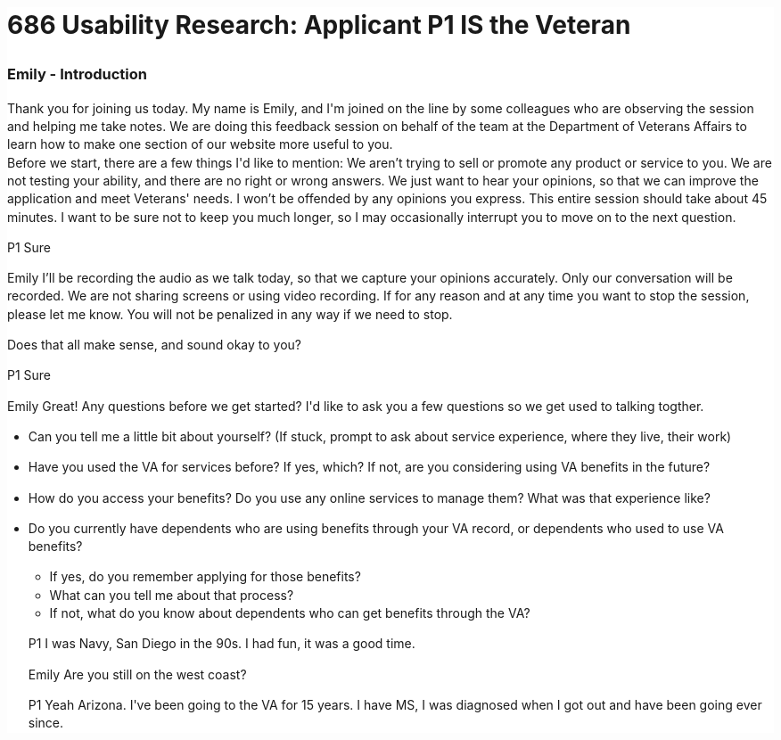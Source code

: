 # 686 Usability Research: Applicant P1 IS the Veteran

### Emily - Introduction

Thank you for joining us today. My name is Emily, and I'm joined on the line by some colleagues who are observing the session and helping me take notes. We are doing this feedback session on behalf of the team at the Department of Veterans Affairs to learn how to make one section of our website more useful to you.  
Before we start, there are a few things I'd like to mention:
We aren’t trying to sell or promote any product or service to you.
We are not testing your ability, and there are no right or wrong answers. We just want to hear your opinions, so that we can improve the application and meet Veterans' needs.
I won’t be offended by any opinions you express.
This entire session should take about 45 minutes. I want to be sure not to keep you much longer, so I may occasionally interrupt you to move on to the next question.

P1
Sure

Emily
I’ll be recording the audio as we talk today, so that we capture your opinions accurately. Only our conversation will be recorded. We are not sharing screens or using video recording.
If for any reason and at any time you want to stop the session, please let me know. You will not be penalized in any way if we need to stop.

Does that all make sense, and sound okay to you?

P1
Sure

Emily
Great! Any questions before we get started?
I'd like to ask you a few questions so we get used to talking togther.

- Can you tell me a little bit about yourself? (If stuck, prompt to ask about service experience, where they live, their work)
- Have you used the VA for services before? If yes, which? If not, are you considering using VA benefits in the future?
- How do you access your benefits? Do you use any online services to manage them? What was that experience like?
- Do you currently have dependents who are using benefits through your VA record, or dependents who used to use VA benefits?
  - If yes, do you remember applying for those benefits?
  - What can you tell me about that process?
  - If not, what do you know about dependents who can get benefits through the VA?
  
  P1
  I was Navy, San Diego in the 90s. I had fun, it was a good time.
  
  Emily
  Are you still on the west coast?
  
  P1
  Yeah Arizona. I've been going to the VA for 15 years. I have MS, I was diagnosed when I got out and have been going ever since. 
  